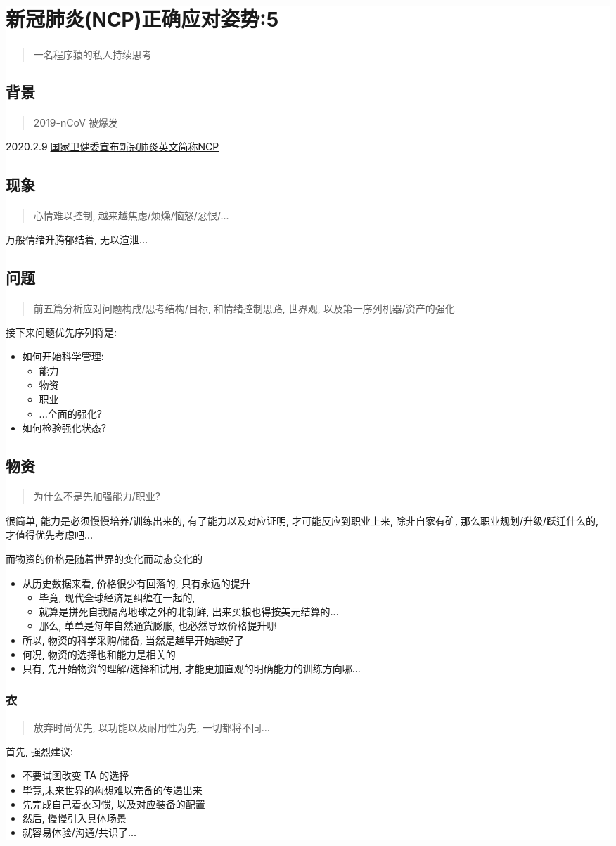 # 新冠肺炎(NCP)正确应对姿势:5
> 一名程序猿的私人持续思考

## 背景
> 2019-nCoV 被爆发

2020.2.9 [国家卫健委宣布新冠肺炎英文简称NCP](http://health.people.com.cn/n1/2020/0209/c14739-31577883.html)

## 现象
> 心情难以控制, 越来越焦虑/烦燥/恼怒/忿恨/...

万般情绪升腾郁结着, 无以渲泄...

## 问题
> 前五篇分析应对问题构成/思考结构/目标, 和情绪控制思路, 世界观, 以及第一序列机器/资产的强化 

接下来问题优先序列将是:

- 如何开始科学管理:
    + 能力
    + 物资
    + 职业
    + ...全面的强化?
- 如何检验强化状态?

## 物资
> 为什么不是先加强能力/职业?

很简单, 能力是必须慢慢培养/训练出来的, 有了能力以及对应证明, 才可能反应到职业上来,
除非自家有矿, 那么职业规划/升级/跃迁什么的, 才值得优先考虑吧...

而物资的价格是随着世界的变化而动态变化的

- 从历史数据来看, 价格很少有回落的, 只有永远的提升
    + 毕竟, 现代全球经济是纠缠在一起的, 
    + 就算是拼死自我隔离地球之外的北朝鲜, 出来买粮也得按美元结算的...
    + 那么, 单单是每年自然通货膨胀, 也必然导致价格提升哪
- 所以, 物资的科学采购/储备, 当然是越早开始越好了
- 何况, 物资的选择也和能力是相关的
- 只有, 先开始物资的理解/选择和试用, 才能更加直观的明确能力的训练方向哪...


### 衣
> 放弃时尚优先, 以功能以及耐用性为先, 一切都将不同...

首先, 强烈建议:

- 不要试图改变 TA 的选择
- 毕竟,未来世界的构想难以完备的传递出来
- 先完成自己着衣习惯, 以及对应装备的配置
- 然后, 慢慢引入具体场景
- 就容易体验/沟通/共识了...
